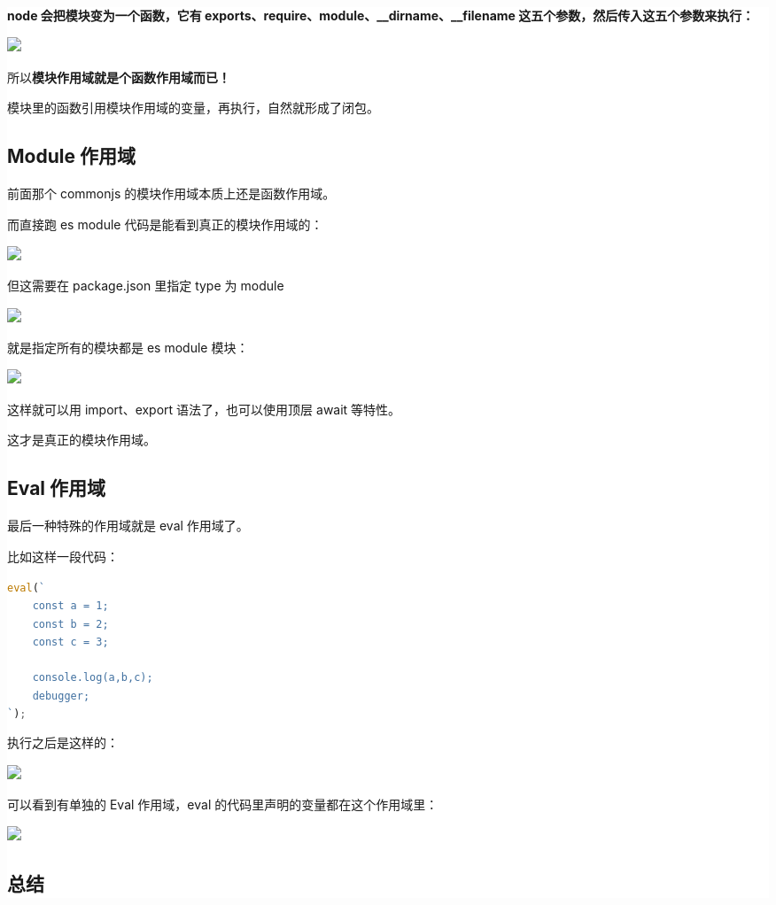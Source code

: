 **node 会把模块变为一个函数，它有 exports、require、module、__dirname、__filename 这五个参数，然后传入这五个参数来执行：**

![](https://p6-juejin.byteimg.com/tos-cn-i-k3u1fbpfcp/1231572114654388a5b94ecf1021df99~tplv-k3u1fbpfcp-watermark.image?)

所以**模块作用域就是个函数作用域而已！**

模块里的函数引用模块作用域的变量，再执行，自然就形成了闭包。

## Module 作用域

前面那个 commonjs 的模块作用域本质上还是函数作用域。

而直接跑 es module 代码是能看到真正的模块作用域的：

![](https://p6-juejin.byteimg.com/tos-cn-i-k3u1fbpfcp/818bcea60c5e43abbf1be0e8a7e4a954~tplv-k3u1fbpfcp-watermark.image?)

但这需要在 package.json 里指定 type 为 module

![](https://p3-juejin.byteimg.com/tos-cn-i-k3u1fbpfcp/dfdd28c1bc144a0bba2aa67a061f7c26~tplv-k3u1fbpfcp-watermark.image?)

就是指定所有的模块都是 es module 模块：

![](https://p6-juejin.byteimg.com/tos-cn-i-k3u1fbpfcp/7fd12b4ff5e64545815c5bf0da34c579~tplv-k3u1fbpfcp-watermark.image?)

这样就可以用 import、export 语法了，也可以使用顶层 await 等特性。

这才是真正的模块作用域。

## Eval 作用域

最后一种特殊的作用域就是 eval 作用域了。

比如这样一段代码：

```javascript
eval(`
    const a = 1;
    const b = 2;
    const c = 3;

    console.log(a,b,c);
    debugger;
`);
```

执行之后是这样的：

![](https://p6-juejin.byteimg.com/tos-cn-i-k3u1fbpfcp/ac9ec82fe5574cdda7f0ff140ad141ad~tplv-k3u1fbpfcp-watermark.image?)

可以看到有单独的 Eval 作用域，eval 的代码里声明的变量都在这个作用域里：

![](https://p6-juejin.byteimg.com/tos-cn-i-k3u1fbpfcp/d206af9f99324f4bbcebb926b6ec1bdc~tplv-k3u1fbpfcp-watermark.image?)

## 总结
